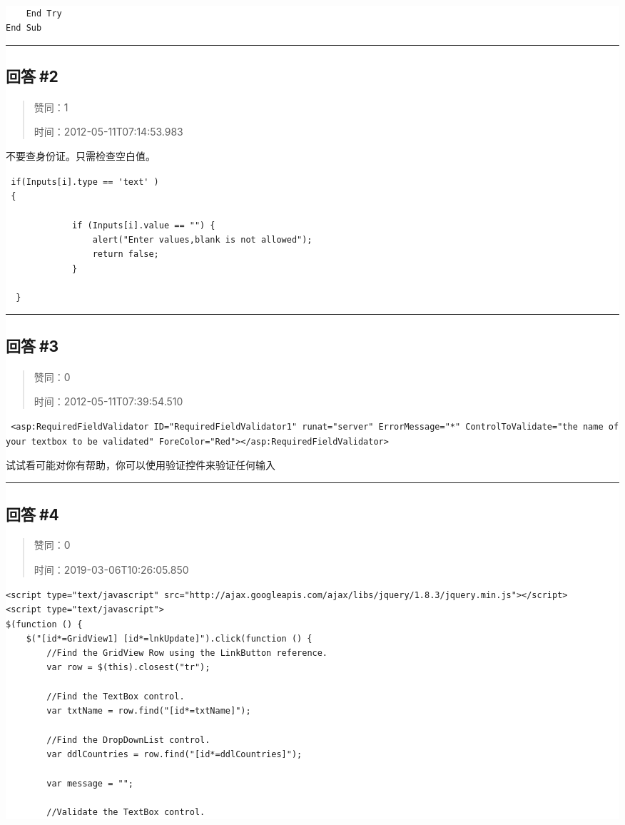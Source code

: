 ```
    End Try
End Sub 
```

* * *

## 回答 #2

> 赞同：1
> 
> 时间：2012-05-11T07:14:53.983

不要查身份证。只需检查空白值。

```
 if(Inputs[i].type == 'text' ) 
 {

             if (Inputs[i].value == "") {
                 alert("Enter values,blank is not allowed");
                 return false;
             }

  } 
```

* * *

## 回答 #3

> 赞同：0
> 
> 时间：2012-05-11T07:39:54.510

```
 <asp:RequiredFieldValidator ID="RequiredFieldValidator1" runat="server" ErrorMessage="*" ControlToValidate="the name of your textbox to be validated" ForeColor="Red"></asp:RequiredFieldValidator> 
```

试试看可能对你有帮助，你可以使用验证控件来验证任何输入

* * *

## 回答 #4

> 赞同：0
> 
> 时间：2019-03-06T10:26:05.850

```
<script type="text/javascript" src="http://ajax.googleapis.com/ajax/libs/jquery/1.8.3/jquery.min.js"></script>
<script type="text/javascript">
$(function () {
    $("[id*=GridView1] [id*=lnkUpdate]").click(function () {
        //Find the GridView Row using the LinkButton reference.
        var row = $(this).closest("tr");

        //Find the TextBox control.
        var txtName = row.find("[id*=txtName]");

        //Find the DropDownList control.
        var ddlCountries = row.find("[id*=ddlCountries]");

        var message = "";

        //Validate the TextBox control.
```